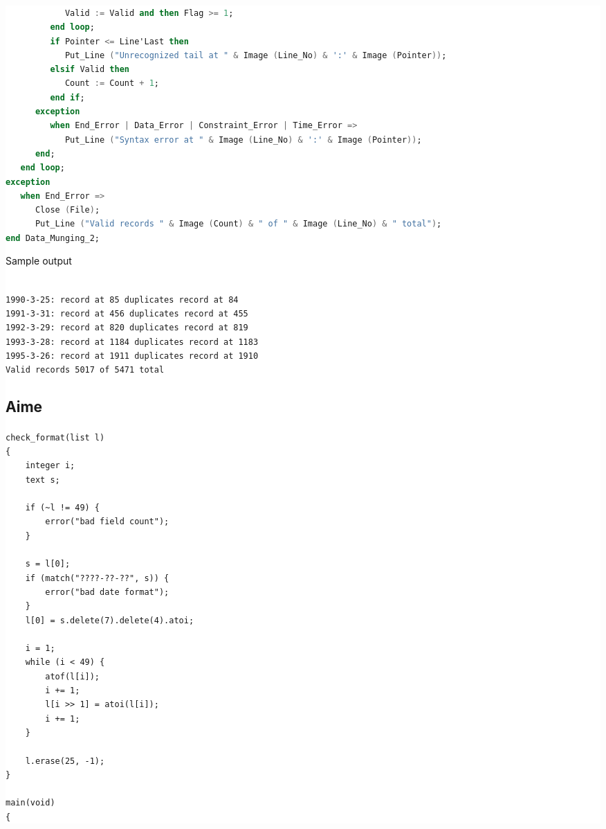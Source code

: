```ada
            Valid := Valid and then Flag >= 1;
         end loop;
         if Pointer <= Line'Last then
            Put_Line ("Unrecognized tail at " & Image (Line_No) & ':' & Image (Pointer));
         elsif Valid then
            Count := Count + 1;
         end if;
      exception
         when End_Error | Data_Error | Constraint_Error | Time_Error =>
            Put_Line ("Syntax error at " & Image (Line_No) & ':' & Image (Pointer));
      end;
   end loop;
exception
   when End_Error =>
      Close (File);
      Put_Line ("Valid records " & Image (Count) & " of " & Image (Line_No) & " total");
end Data_Munging_2;
```

Sample output

```txt

1990-3-25: record at 85 duplicates record at 84
1991-3-31: record at 456 duplicates record at 455
1992-3-29: record at 820 duplicates record at 819
1993-3-28: record at 1184 duplicates record at 1183
1995-3-26: record at 1911 duplicates record at 1910
Valid records 5017 of 5471 total

```



## Aime


```aime
check_format(list l)
{
    integer i;
    text s;

    if (~l != 49) {
        error("bad field count");
    }

    s = l[0];
    if (match("????-??-??", s)) {
        error("bad date format");
    }
    l[0] = s.delete(7).delete(4).atoi;

    i = 1;
    while (i < 49) {
        atof(l[i]);
        i += 1;
        l[i >> 1] = atoi(l[i]);
        i += 1;
    }

    l.erase(25, -1);
}

main(void)
{
```